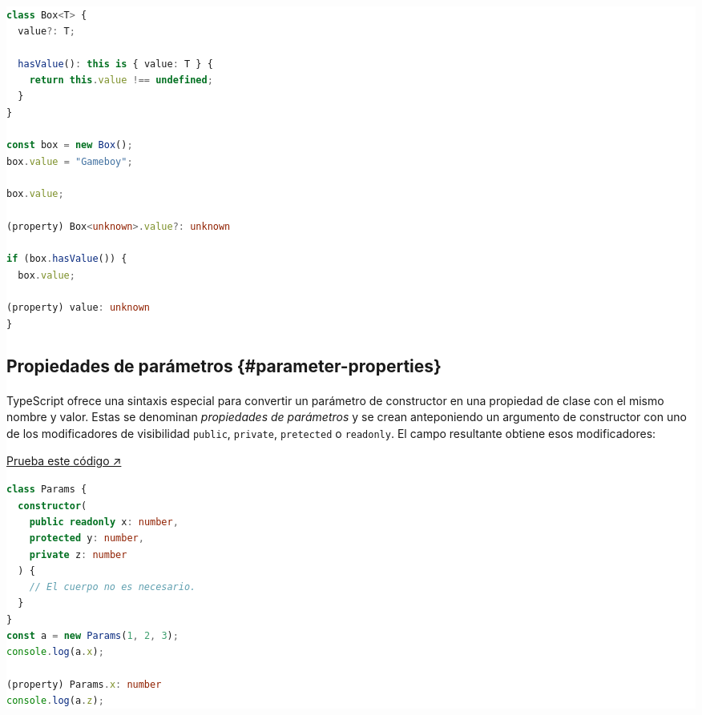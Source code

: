 ```ts
class Box<T> {
  value?: T;
 
  hasValue(): this is { value: T } {
    return this.value !== undefined;
  }
}
 
const box = new Box();
box.value = "Gameboy";
 
box.value;
     
(property) Box<unknown>.value?: unknown
 
if (box.hasValue()) {
  box.value;
       
(property) value: unknown
}
```

## Propiedades de parámetros {#parameter-properties}

TypeScript ofrece una sintaxis especial para convertir un parámetro de constructor en una propiedad de clase con el mismo nombre y valor.
Estas se denominan *propiedades de parámetros* y se crean anteponiendo un argumento de constructor con uno de los modificadores de visibilidad `public`, `private`, `pretected` o `readonly`.
El campo resultante obtiene esos modificadores:

[Prueba este código ↗](https://www.typescriptlang.org/play#code/PTAEAEFMCdoe2gZwFygEwGYAsBGAsAFADGANgIaKKgAKZ0ZAtlQN6GihFwB2iALtAFcivBAAo27UAAcBAIxIBLIqGiQyAE24kAnqAAeqLgIayYAGgnsp8XpGGR1obYeOnoFgpOnQFANzK2oABeLiYwEgCUoKyekiCgAHJwoLJw6rpcdpCUdNoSAL6EhcTcfKBkoAC8oJkA7jR0jIiiOGbobRgRANyEnDxwJJAAdCRwAOaiZEN63YTxXgvsAHoA-L2lA8OjE1NB3UA)

```ts
class Params {
  constructor(
    public readonly x: number,
    protected y: number,
    private z: number
  ) {
    // El cuerpo no es necesario.
  }
}
const a = new Params(1, 2, 3);
console.log(a.x);
             
(property) Params.x: number
console.log(a.z);
```
